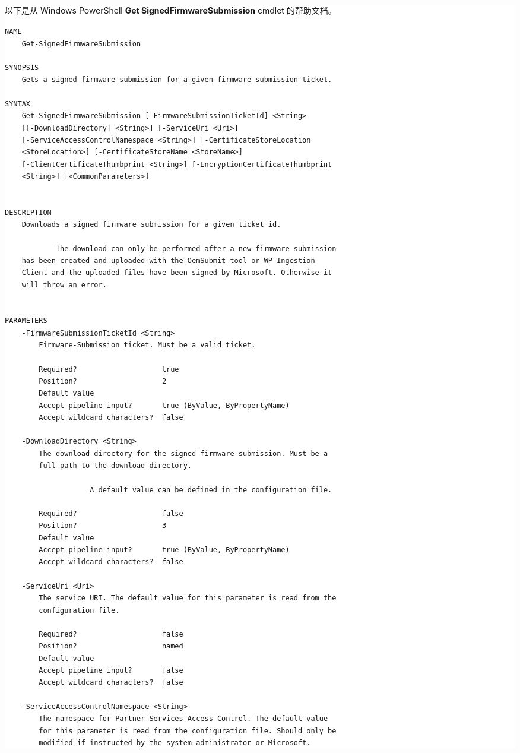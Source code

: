 
以下是从 Windows PowerShell **Get SignedFirmwareSubmission** cmdlet 的帮助文档。

``` syntax
NAME
    Get-SignedFirmwareSubmission

SYNOPSIS
    Gets a signed firmware submission for a given firmware submission ticket.

SYNTAX
    Get-SignedFirmwareSubmission [-FirmwareSubmissionTicketId] <String>
    [[-DownloadDirectory] <String>] [-ServiceUri <Uri>]
    [-ServiceAccessControlNamespace <String>] [-CertificateStoreLocation
    <StoreLocation>] [-CertificateStoreName <StoreName>]
    [-ClientCertificateThumbprint <String>] [-EncryptionCertificateThumbprint
    <String>] [<CommonParameters>]


DESCRIPTION
    Downloads a signed firmware submission for a given ticket id.

            The download can only be performed after a new firmware submission
    has been created and uploaded with the OemSubmit tool or WP Ingestion
    Client and the uploaded files have been signed by Microsoft. Otherwise it
    will throw an error.


PARAMETERS
    -FirmwareSubmissionTicketId <String>
        Firmware-Submission ticket. Must be a valid ticket.

        Required?                    true
        Position?                    2
        Default value
        Accept pipeline input?       true (ByValue, ByPropertyName)
        Accept wildcard characters?  false

    -DownloadDirectory <String>
        The download directory for the signed firmware-submission. Must be a
        full path to the download directory.

                    A default value can be defined in the configuration file.

        Required?                    false
        Position?                    3
        Default value
        Accept pipeline input?       true (ByValue, ByPropertyName)
        Accept wildcard characters?  false

    -ServiceUri <Uri>
        The service URI. The default value for this parameter is read from the
        configuration file.

        Required?                    false
        Position?                    named
        Default value
        Accept pipeline input?       false
        Accept wildcard characters?  false

    -ServiceAccessControlNamespace <String>
        The namespace for Partner Services Access Control. The default value
        for this parameter is read from the configuration file. Should only be
        modified if instructed by the system administrator or Microsoft.

```